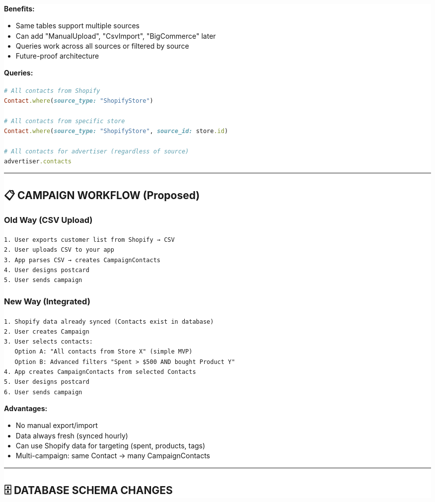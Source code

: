 **Benefits:**
- Same tables support multiple sources
- Can add "ManualUpload", "CsvImport", "BigCommerce" later
- Queries work across all sources or filtered by source
- Future-proof architecture

**Queries:**
```ruby
# All contacts from Shopify
Contact.where(source_type: "ShopifyStore")

# All contacts from specific store
Contact.where(source_type: "ShopifyStore", source_id: store.id)

# All contacts for advertiser (regardless of source)
advertiser.contacts
```

---

## 📋 CAMPAIGN WORKFLOW (Proposed)

### Old Way (CSV Upload)
```
1. User exports customer list from Shopify → CSV
2. User uploads CSV to your app
3. App parses CSV → creates CampaignContacts
4. User designs postcard
5. User sends campaign
```

### New Way (Integrated)
```
1. Shopify data already synced (Contacts exist in database)
2. User creates Campaign
3. User selects contacts:
   Option A: "All contacts from Store X" (simple MVP)
   Option B: Advanced filters "Spent > $500 AND bought Product Y"
4. App creates CampaignContacts from selected Contacts
5. User designs postcard
6. User sends campaign
```

**Advantages:**
- No manual export/import
- Data always fresh (synced hourly)
- Can use Shopify data for targeting (spent, products, tags)
- Multi-campaign: same Contact → many CampaignContacts

---

## 🗄️ DATABASE SCHEMA CHANGES
